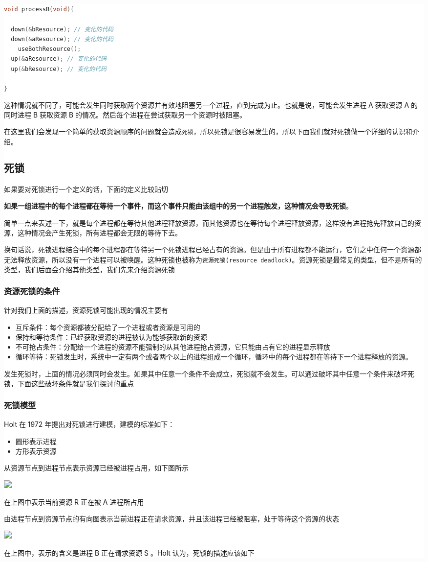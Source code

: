 ```c
void processB(void){
  
  down(&bResource); // 变化的代码 
  down(&aResource); // 变化的代码
	useBothResource();
  up(&aResource); // 变化的代码 
  up(&bResource); // 变化的代码 
  
}
```

这种情况就不同了，可能会发生同时获取两个资源并有效地阻塞另一个过程，直到完成为止。也就是说，可能会发生进程 A 获取资源 A 的同时进程 B 获取资源 B 的情况。然后每个进程在尝试获取另一个资源时被阻塞。

在这里我们会发现一个简单的获取资源顺序的问题就会造成`死锁`，所以死锁是很容易发生的，所以下面我们就对死锁做一个详细的认识和介绍。

## 死锁

如果要对死锁进行一个定义的话，下面的定义比较贴切

**如果一组进程中的每个进程都在等待一个事件，而这个事件只能由该组中的另一个进程触发，这种情况会导致死锁**。

简单一点来表述一下，就是每个进程都在等待其他进程释放资源，而其他资源也在等待每个进程释放资源，这样没有进程抢先释放自己的资源，这种情况会产生死锁，所有进程都会无限的等待下去。

换句话说，死锁进程结合中的每个进程都在等待另一个死锁进程已经占有的资源。但是由于所有进程都不能运行，它们之中任何一个资源都无法释放资源，所以没有一个进程可以被唤醒。这种死锁也被称为`资源死锁(resource deadlock)`。资源死锁是最常见的类型，但不是所有的类型，我们后面会介绍其他类型，我们先来介绍资源死锁

### 资源死锁的条件

针对我们上面的描述，资源死锁可能出现的情况主要有

* 互斥条件：每个资源都被分配给了一个进程或者资源是可用的
* 保持和等待条件：已经获取资源的进程被认为能够获取新的资源
* 不可抢占条件：分配给一个进程的资源不能强制的从其他进程抢占资源，它只能由占有它的进程显示释放
* 循环等待：死锁发生时，系统中一定有两个或者两个以上的进程组成一个循环，循环中的每个进程都在等待下一个进程释放的资源。

发生死锁时，上面的情况必须同时会发生。如果其中任意一个条件不会成立，死锁就不会发生。可以通过破坏其中任意一个条件来破坏死锁，下面这些破坏条件就是我们探讨的重点

### 死锁模型

Holt 在 1972 年提出对死锁进行建模，建模的标准如下：

* 圆形表示进程
* 方形表示资源

从资源节点到进程节点表示资源已经被进程占用，如下图所示

![](https://img2020.cnblogs.com/blog/1515111/202006/1515111-20200628150505619-1992784794.png)

在上图中表示当前资源 R 正在被 A 进程所占用

由进程节点到资源节点的有向图表示当前进程正在请求资源，并且该进程已经被阻塞，处于等待这个资源的状态

![](https://img2020.cnblogs.com/blog/1515111/202006/1515111-20200628150516738-1296714253.png)

在上图中，表示的含义是进程 B 正在请求资源 S 。Holt 认为，死锁的描述应该如下
